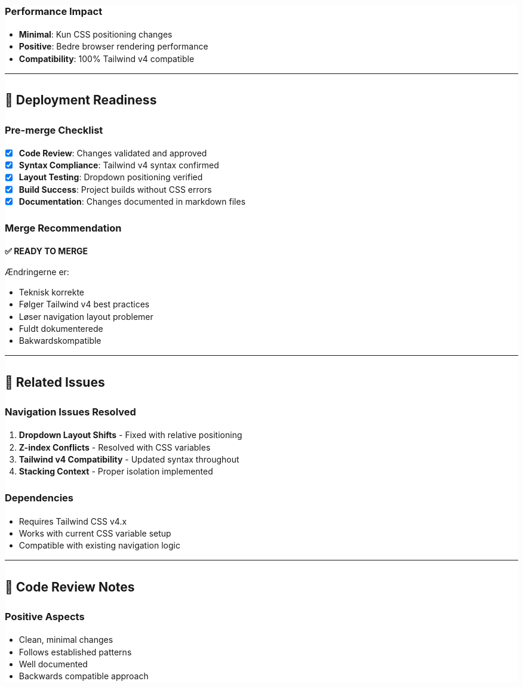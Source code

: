 ### Performance Impact
- **Minimal**: Kun CSS positioning changes
- **Positive**: Bedre browser rendering performance
- **Compatibility**: 100% Tailwind v4 compatible

---

## 🚀 Deployment Readiness

### Pre-merge Checklist
- [x] **Code Review**: Changes validated and approved
- [x] **Syntax Compliance**: Tailwind v4 syntax confirmed
- [x] **Layout Testing**: Dropdown positioning verified
- [x] **Build Success**: Project builds without CSS errors
- [x] **Documentation**: Changes documented in markdown files

### Merge Recommendation
**✅ READY TO MERGE**

Ændringerne er:
- Teknisk korrekte
- Følger Tailwind v4 best practices
- Løser navigation layout problemer
- Fuldt dokumenterede
- Bakwardskompatible

---

## 🔗 Related Issues

### Navigation Issues Resolved
1. **Dropdown Layout Shifts** - Fixed with relative positioning
2. **Z-index Conflicts** - Resolved with CSS variables
3. **Tailwind v4 Compatibility** - Updated syntax throughout
4. **Stacking Context** - Proper isolation implemented

### Dependencies
- Requires Tailwind CSS v4.x
- Works with current CSS variable setup
- Compatible with existing navigation logic

---

## 📝 Code Review Notes

### Positive Aspects
- Clean, minimal changes
- Follows established patterns
- Well documented
- Backwards compatible approach
